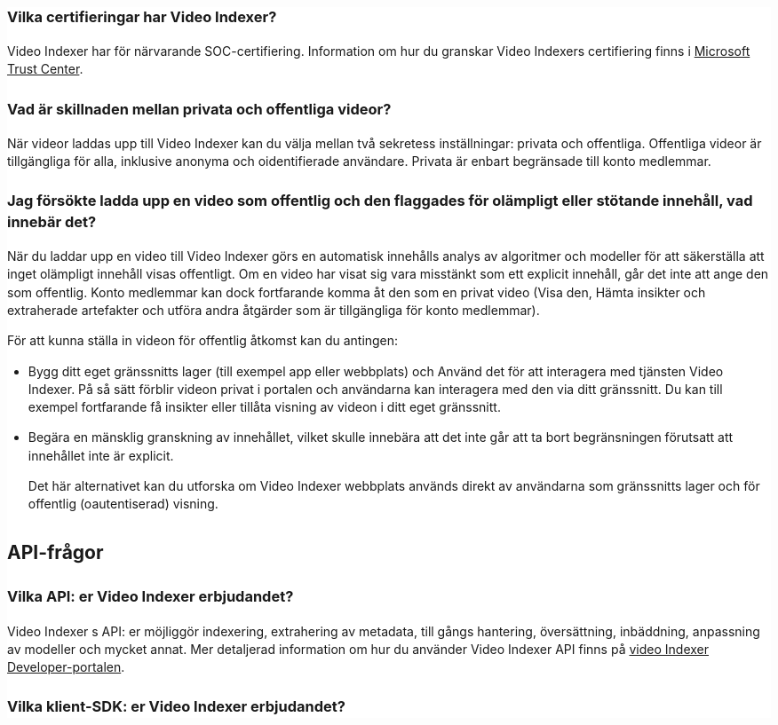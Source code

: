 ### <a name="what-certifications-does-video-indexer-have"></a>Vilka certifieringar har Video Indexer?

Video Indexer har för närvarande SOC-certifiering. Information om hur du granskar Video Indexers certifiering finns i [Microsoft Trust Center](https://www.microsoft.com/trustcenter/compliance/complianceofferings?product=Azure).

### <a name="what-is-the-difference-between-private-and-public-videos"></a>Vad är skillnaden mellan privata och offentliga videor? 

När videor laddas upp till Video Indexer kan du välja mellan två sekretess inställningar: privata och offentliga. Offentliga videor är tillgängliga för alla, inklusive anonyma och oidentifierade användare. Privata är enbart begränsade till konto medlemmar. 

### <a name="i-tried-to-upload-a-video-as-public-and-it-was-flagged-for-inappropriate-or-offensive-content-what-does-that-mean"></a>Jag försökte ladda upp en video som offentlig och den flaggades för olämpligt eller stötande innehåll, vad innebär det? 

När du laddar upp en video till Video Indexer görs en automatisk innehålls analys av algoritmer och modeller för att säkerställa att inget olämpligt innehåll visas offentligt. Om en video har visat sig vara misstänkt som ett explicit innehåll, går det inte att ange den som offentlig. Konto medlemmar kan dock fortfarande komma åt den som en privat video (Visa den, Hämta insikter och extraherade artefakter och utföra andra åtgärder som är tillgängliga för konto medlemmar).   

För att kunna ställa in videon för offentlig åtkomst kan du antingen: 

* Bygg ditt eget gränssnitts lager (till exempel app eller webbplats) och Använd det för att interagera med tjänsten Video Indexer. På så sätt förblir videon privat i portalen och användarna kan interagera med den via ditt gränssnitt. Du kan till exempel fortfarande få insikter eller tillåta visning av videon i ditt eget gränssnitt. 
* Begära en mänsklig granskning av innehållet, vilket skulle innebära att det inte går att ta bort begränsningen förutsatt att innehållet inte är explicit. 

    Det här alternativet kan du utforska om Video Indexer webbplats används direkt av användarna som gränssnitts lager och för offentlig (oautentiserad) visning. 

## <a name="api-questions"></a>API-frågor

### <a name="what-apis-does-video-indexer-offer"></a>Vilka API: er Video Indexer erbjudandet?

Video Indexer s API: er möjliggör indexering, extrahering av metadata, till gångs hantering, översättning, inbäddning, anpassning av modeller och mycket annat. Mer detaljerad information om hur du använder Video Indexer API finns på [video Indexer Developer-portalen](https://api-portal.videoindexer.ai/).

### <a name="what-client-sdks-does-video-indexer-offer"></a>Vilka klient-SDK: er Video Indexer erbjudandet?
